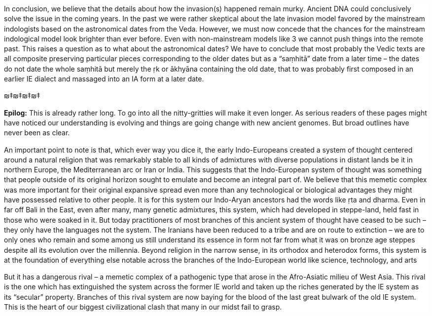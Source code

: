 In conclusion, we believe that the details about how the invasion(s)
happened remain murky. Ancient DNA could conclusively solve the issue in
the coming years. In the past we were rather skeptical about the late
invasion model favored by the mainstream indologists based on the
astronomical dates from the Veda. However, we must now concede that the
chances for the mainstream indological model look brighter than ever
before. Even with non-mainstream models like 3 we cannot push things
into the remote past. This raises a question as to what about the
astronomical dates? We have to conclude that most probably the Vedic
texts are all composite preserving particular pieces corresponding to
the older dates but as a “saṃhitā” date from a later time – the dates do
not date the whole saṃhitā but merely the ṛk or ākhyāna containing the
old date, that to was probably first composed in an earlier IE dialect
and massaged into an IA form at a later date.

₪‡₪‡₪‡₪‡

**Epilog:** This is already rather long. To go into all the
nitty-gritties will make it even longer. As serious readers of these
pages might have noticed our understanding is evolving and things are
going change with new ancient genomes. But broad outlines have never
been as clear.

An important point to note is that, which ever way you dice it, the
early Indo-Europeans created a system of thought centered around a
natural religion that was remarkably stable to all kinds of admixtures
with diverse populations in distant lands be it in northern Europe, the
Mediterranean arc or Iran or India. This suggests that the Indo-European
system of thought was something that people outside of its original
horizon sought to emulate and become an integral part of. We believe
that this memetic complex was more important for their original
expansive spread even more than any technological or biological
advantages they might have possessed relative to other people. It is for
this system our Indo-Aryan ancestors had the words like ṛta and dharma.
Even in far off Bali in the East, even after many, many genetic
admixtures, this system, which had developed in steppe-land, held fast
in those who were soaked in it. But today practitioners of most branches
of this ancient system of thought have ceased to be such – they only
have the languages not the system. The Iranians have been reduced to a
tribe and are on route to extinction – we are to only ones who remain
and some among us still understand its essence in form not far from what
it was on bronze age steppes despite all its evolution over the
millennia. Beyond religion in the narrow sense, in its orthodox and
heterodox forms, this system is at the foundation of everything else
notable across the branches of the Indo-European world like science,
technology, and arts

But it has a dangerous rival – a memetic complex of a pathogenic type
that arose in the Afro-Asiatic milieu of West Asia. This rival is the
one which has extinguished the system across the former IE world and
taken up the riches generated by the IE system as its “secular”
property. Branches of this rival system are now baying for the blood of
the last great bulwark of the old IE system. This is the heart of our
biggest civilizational clash that many in our midst fail to grasp.

